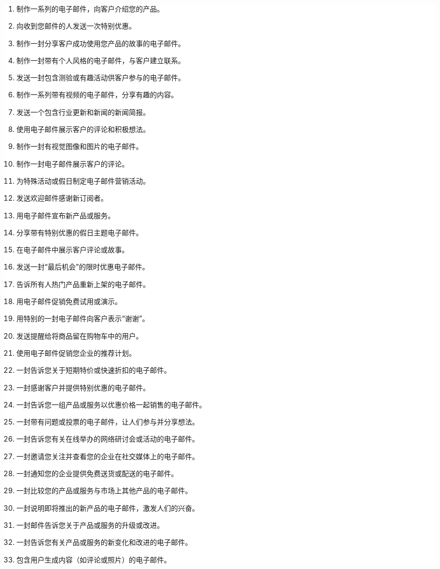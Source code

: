 1.  制作一系列的电子邮件，向客户介绍您的产品。

1.  向收到您邮件的人发送一次特别优惠。

1.  制作一封分享客户成功使用您产品的故事的电子邮件。

1.  制作一封带有个人风格的电子邮件，与客户建立联系。

1.  发送一封包含测验或有趣活动供客户参与的电子邮件。

1.  制作一系列带有视频的电子邮件，分享有趣的内容。

1.  发送一个包含行业更新和新闻的新闻简报。

1.  使用电子邮件展示客户的评论和积极想法。

1.  制作一封有视觉图像和图片的电子邮件。

1.  制作一封电子邮件展示客户的评论。

1.  为特殊活动或假日制定电子邮件营销活动。

1.  发送欢迎邮件感谢新订阅者。

1.  用电子邮件宣布新产品或服务。

1.  分享带有特别优惠的假日主题电子邮件。

1.  在电子邮件中展示客户评论或故事。

1.  发送一封“最后机会”的限时优惠电子邮件。

1.  告诉所有人热门产品重新上架的电子邮件。

1.  用电子邮件促销免费试用或演示。

1.  用特别的一封电子邮件向客户表示“谢谢”。

1.  发送提醒给将商品留在购物车中的用户。

1.  使用电子邮件促销您企业的推荐计划。

1.  一封告诉您关于短期特价或快速折扣的电子邮件。

1.  一封感谢客户并提供特别优惠的电子邮件。

1.  一封告诉您一组产品或服务以优惠价格一起销售的电子邮件。

1.  一封带有问题或投票的电子邮件，让人们参与并分享想法。

1.  一封告诉您有关在线举办的网络研讨会或活动的电子邮件。

1.  一封邀请您关注并查看您的企业在社交媒体上的电子邮件。

1.  一封通知您的企业提供免费送货或配送的电子邮件。

1.  一封比较您的产品或服务与市场上其他产品的电子邮件。

1.  一封说明即将推出的新产品的电子邮件，激发人们的兴奋。

1.  一封邮件告诉您关于产品或服务的升级或改进。

1.  一封告诉您有关产品或服务的新变化和改进的电子邮件。

1.  包含用户生成内容（如评论或照片）的电子邮件。
